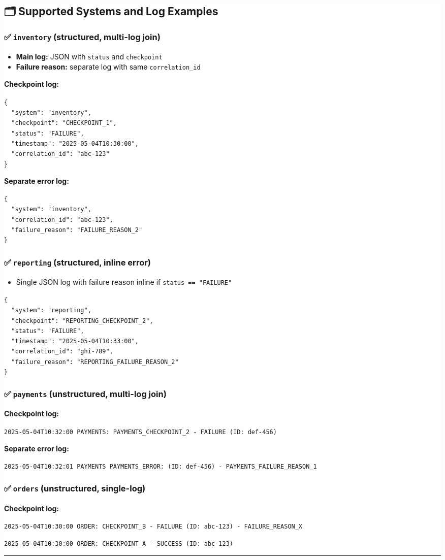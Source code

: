 
## 🗂 Supported Systems and Log Examples

### ✅ `inventory` (structured, multi-log join)
- **Main log:** JSON with `status` and `checkpoint`
- **Failure reason:** separate log with same `correlation_id`

**Checkpoint log:**
```
{
  "system": "inventory",
  "checkpoint": "CHECKPOINT_1",
  "status": "FAILURE",
  "timestamp": "2025-05-04T10:30:00",
  "correlation_id": "abc-123"
}
```

**Separate error log:**
```
{
  "system": "inventory",
  "correlation_id": "abc-123",
  "failure_reason": "FAILURE_REASON_2"
}
```
### ✅ `reporting` (structured, inline error)
- Single JSON log with failure reason inline if `status == "FAILURE"`
```
{
  "system": "reporting",
  "checkpoint": "REPORTING_CHECKPOINT_2",
  "status": "FAILURE",
  "timestamp": "2025-05-04T10:33:00",
  "correlation_id": "ghi-789",
  "failure_reason": "REPORTING_FAILURE_REASON_2"
}
```


### ✅ `payments` (unstructured, multi-log join)
**Checkpoint log:**
```
2025-05-04T10:32:00 PAYMENTS: PAYMENTS_CHECKPOINT_2 - FAILURE (ID: def-456)
```

**Separate error log:**
```
2025-05-04T10:32:01 PAYMENTS PAYMENTS_ERROR: (ID: def-456) - PAYMENTS_FAILURE_REASON_1
```

### ✅ `orders` (unstructured, single-log)
**Checkpoint log:**
```
2025-05-04T10:30:00 ORDER: CHECKPOINT_B - FAILURE (ID: abc-123) - FAILURE_REASON_X
```
```
2025-05-04T10:30:00 ORDER: CHECKPOINT_A - SUCCESS (ID: abc-123)
```
---

